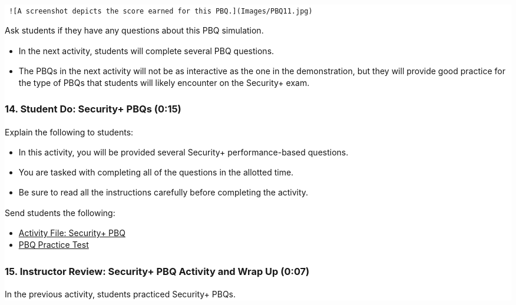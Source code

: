      ![A screenshot depicts the score earned for this PBQ.](Images/PBQ11.jpg)

Ask students if they have any questions about this PBQ simulation.

  - In the next activity, students will complete several PBQ questions.
  
  - The PBQs in the next activity will not be as interactive as the one in the demonstration, but they will provide good practice for the type of PBQs that students will likely encounter on the Security+ exam.
 
### 14. Student Do: Security+ PBQs (0:15)

Explain the following to students:

- In this activity, you will be provided several Security+ performance-based questions.

- You are tasked with completing all of the questions in the allotted time.

- Be sure to read all the instructions carefully before completing the activity.

Send students the following:

- [Activity File: Security+ PBQ](Activities/04_PBQ/Unsolved/Readme.md)
- [PBQ Practice Test](https://forms.gle/cqrgQX2jw1MU51t4A)


### 15. Instructor Review: Security+ PBQ Activity and Wrap Up (0:07)

In the previous activity, students practiced Security+ PBQs. 
